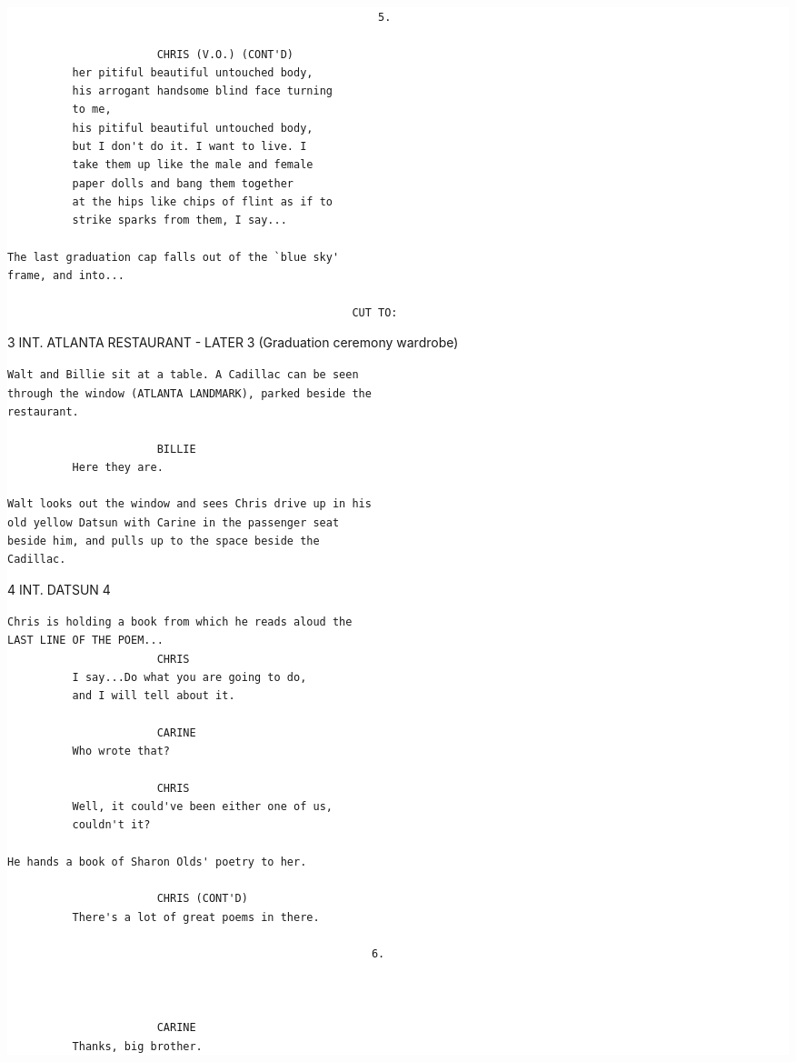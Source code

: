                                                              5.

                           CHRIS (V.O.) (CONT'D)
              her pitiful beautiful untouched body,
              his arrogant handsome blind face turning
              to me,
              his pitiful beautiful untouched body,
              but I don't do it. I want to live. I
              take them up like the male and female
              paper dolls and bang them together
              at the hips like chips of flint as if to
              strike sparks from them, I say...

    The last graduation cap falls out of the `blue sky'
    frame, and into...

                                                         CUT TO:


3   INT. ATLANTA RESTAURANT - LATER                                3
    (Graduation ceremony wardrobe)

    Walt and Billie sit at a table. A Cadillac can be seen
    through the window (ATLANTA LANDMARK), parked beside the
    restaurant.

                           BILLIE
              Here they are.

    Walt looks out the window and sees Chris drive up in his
    old yellow Datsun with Carine in the passenger seat
    beside him, and pulls up to the space beside the
    Cadillac.


4   INT. DATSUN                                                    4

    Chris is holding a book from which he reads aloud the
    LAST LINE OF THE POEM...
                           CHRIS
              I say...Do what you are going to do,
              and I will tell about it.

                           CARINE
              Who wrote that?

                           CHRIS
              Well, it could've been either one of us,
              couldn't it?

    He hands a book of Sharon Olds' poetry to her.

                           CHRIS (CONT'D)
              There's a lot of great poems in there.

                                                            6.



                           CARINE
              Thanks, big brother.
